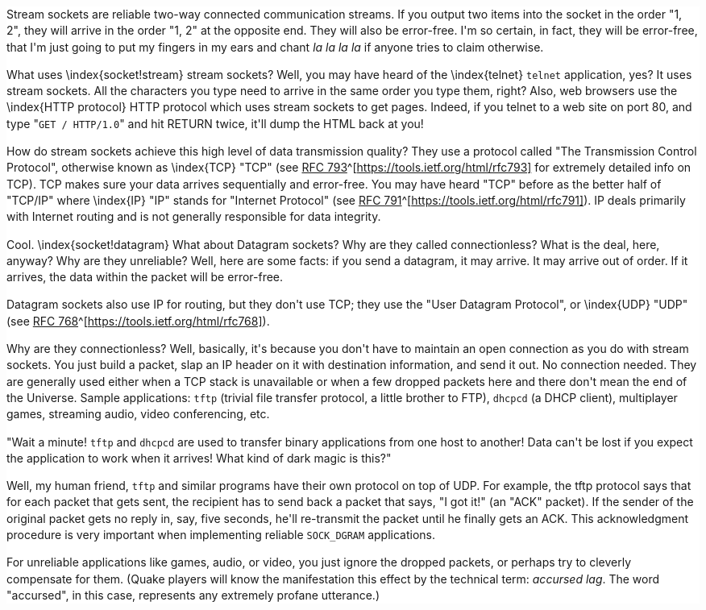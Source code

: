 Stream sockets are reliable two-way connected communication streams. If you
output two items into the socket in the order "1, 2", they will arrive in the
order "1, 2" at the opposite end. They will also be error-free. I'm so
certain, in fact, they will be error-free, that I'm just going to put my fingers
in my ears and chant _la la la la_ if anyone tries to claim otherwise.

What uses \index{socket!stream} stream sockets? Well, you may have heard of the
\index{telnet} `telnet` application, yes? It uses stream sockets. All the
characters you type need to arrive in the same order you type them, right?
Also, web browsers use the \index{HTTP protocol} HTTP protocol which uses stream
sockets to get pages. Indeed, if you telnet to a web site on port 80, and type
"`GET / HTTP/1.0`" and hit RETURN twice, it'll dump the HTML back at you!

How do stream sockets achieve this high level of data transmission quality?
They use a protocol called "The Transmission Control Protocol", otherwise known
as \index{TCP} "TCP" (see [RFC
793](https://tools.ietf.org/html/rfc793)^[https://tools.ietf.org/html/rfc793] for
extremely detailed info on TCP). TCP makes sure your data arrives sequentially
and error-free. You may have heard "TCP" before as the better half of "TCP/IP"
where \index{IP}  "IP" stands for "Internet Protocol" (see [RFC
791](https://tools.ietf.org/html/rfc791)^[https://tools.ietf.org/html/rfc791]).
IP deals primarily with Internet routing and is not generally responsible for
data integrity.

Cool. \index{socket!datagram} What about Datagram sockets? Why are they called
connectionless? What is the deal, here, anyway? Why are they unreliable?
Well, here are some facts: if you send a datagram, it may arrive. It may arrive
out of order. If it arrives, the data within the packet will be error-free.

Datagram sockets also use IP for routing, but they don't use TCP; they use the
"User Datagram Protocol", or \index{UDP} "UDP" (see [RFC
768](https://tools.ietf.org/html/rfc768)^[https://tools.ietf.org/html/rfc768]).

Why are they connectionless? Well, basically, it's because you don't have to
maintain an open connection as you do with stream sockets. You just build a
packet, slap an IP header on it with destination information, and send it out.
No connection needed. They are generally used either when a TCP stack is
unavailable or when a few dropped packets here and there don't mean the end of
the Universe. Sample applications: `tftp` (trivial file transfer protocol, a
little brother to FTP), `dhcpcd` (a DHCP client), multiplayer games, streaming
audio, video conferencing, etc.

"Wait a minute! `tftp` and `dhcpcd` are used to transfer binary applications
from one host to another! Data can't be lost if you expect the application to
work when it arrives! What kind of dark magic is this?"

Well, my human friend, `tftp` and similar programs have their own protocol on
top of UDP. For example, the tftp protocol says that for each packet that gets
sent, the recipient has to send back a packet that says, "I got it!" (an "ACK"
packet). If the sender of the original packet gets no reply in, say, five
seconds, he'll re-transmit the packet until he finally gets an ACK. This
acknowledgment procedure is very important when implementing reliable
`SOCK_DGRAM` applications.

For unreliable applications like games, audio, or video, you just ignore the
dropped packets, or perhaps try to cleverly compensate for them. (Quake players
will know the manifestation this effect by the technical term: _accursed lag_.
The word "accursed", in this case, represents any extremely profane utterance.)
